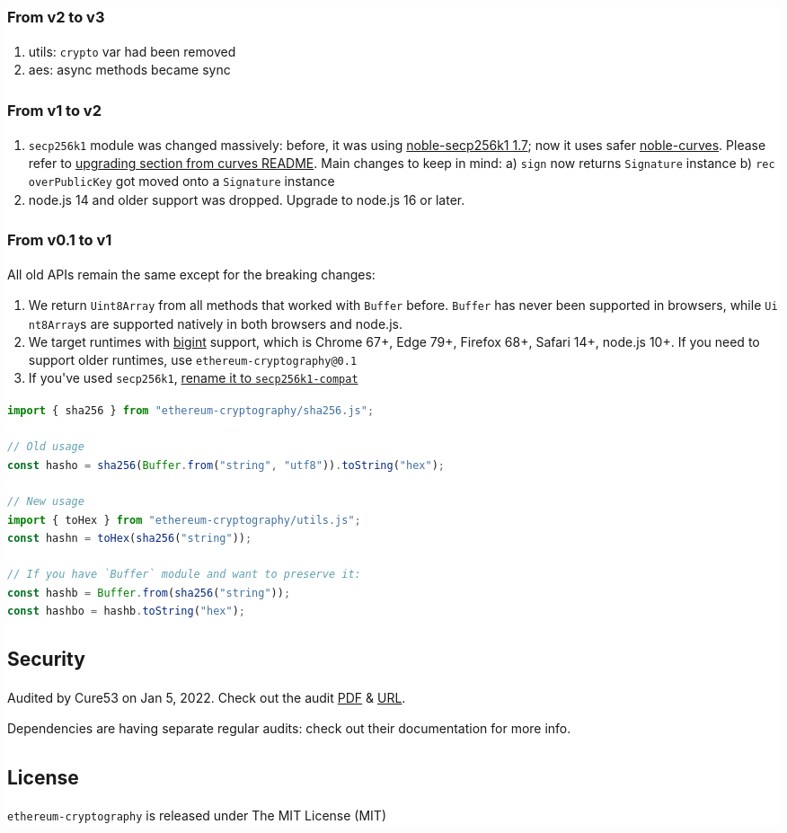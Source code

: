 ### From v2 to v3

1. utils: `crypto` var had been removed
2. aes: async methods became sync

### From v1 to v2

1. `secp256k1` module was changed massively:
   before, it was using [noble-secp256k1 1.7](https://github.com/paulmillr/noble-secp256k1);
   now it uses safer [noble-curves](https://github.com/paulmillr/noble-curves). Please refer
   to [upgrading section from curves README](https://github.com/paulmillr/noble-curves#upgrading).
   Main changes to keep in mind: a) `sign` now returns `Signature` instance
   b) `recoverPublicKey` got moved onto a `Signature` instance
2. node.js 14 and older support was dropped. Upgrade to node.js 16 or later.

### From v0.1 to v1

All old APIs remain the same except for the breaking changes:

1. We return `Uint8Array` from all methods that worked with `Buffer` before.
   `Buffer` has never been supported in browsers, while `Uint8Array`s are supported natively in both
   browsers and node.js.
2. We target runtimes with [bigint](https://caniuse.com/bigint) support,
   which is Chrome 67+, Edge 79+, Firefox 68+, Safari 14+, node.js 10+. If you need to support older runtimes, use `ethereum-cryptography@0.1`
3. If you've used `secp256k1`, [rename it to `secp256k1-compat`](#legacy-secp256k1-compatibility-layer)

```js
import { sha256 } from "ethereum-cryptography/sha256.js";

// Old usage
const hasho = sha256(Buffer.from("string", "utf8")).toString("hex");

// New usage
import { toHex } from "ethereum-cryptography/utils.js";
const hashn = toHex(sha256("string"));

// If you have `Buffer` module and want to preserve it:
const hashb = Buffer.from(sha256("string"));
const hashbo = hashb.toString("hex");
```

## Security

Audited by Cure53 on Jan 5, 2022. Check out the audit [PDF](./audit/2022-01-05-cure53-audit-nbl2.pdf) & [URL](https://cure53.de/pentest-report_hashing-libs.pdf).

Dependencies are having separate regular audits: check out their documentation for more info.

## License

`ethereum-cryptography` is released under The MIT License (MIT)
